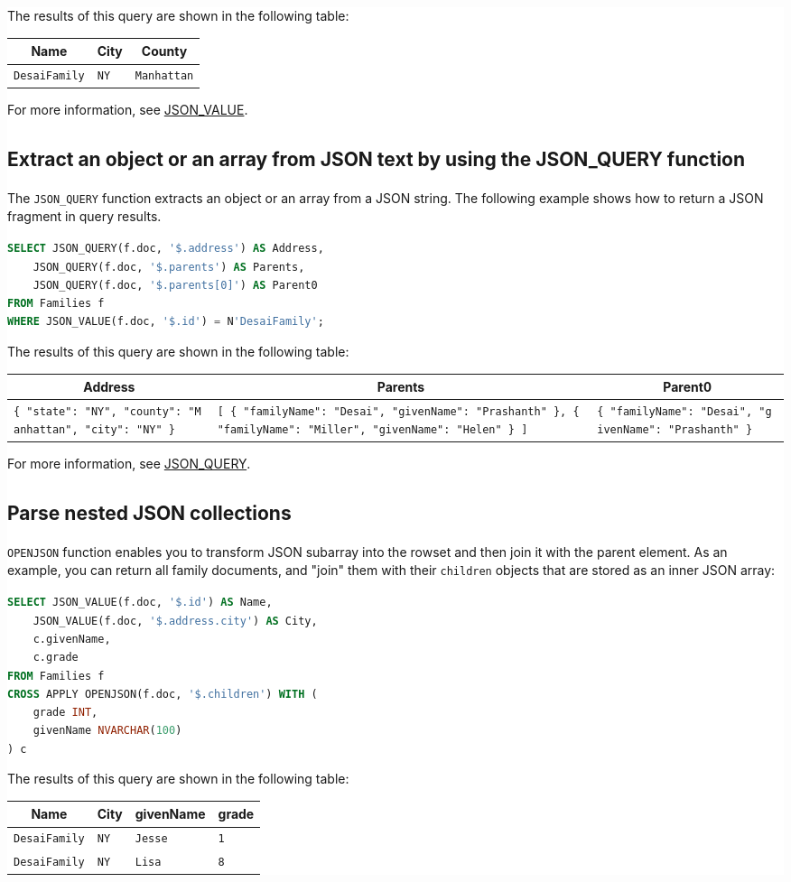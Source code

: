 The results of this query are shown in the following table:

| Name | City | County |
| --- | --- | --- |
| `DesaiFamily` | `NY` | `Manhattan` |

For more information, see [JSON_VALUE](../../t-sql/functions/json-value-transact-sql.md).

## <a id="QUERY"></a> Extract an object or an array from JSON text by using the JSON_QUERY function

The `JSON_QUERY` function extracts an object or an array from a JSON string. The following example shows how to return a JSON fragment in query results.

```sql
SELECT JSON_QUERY(f.doc, '$.address') AS Address,
    JSON_QUERY(f.doc, '$.parents') AS Parents,
    JSON_QUERY(f.doc, '$.parents[0]') AS Parent0
FROM Families f
WHERE JSON_VALUE(f.doc, '$.id') = N'DesaiFamily';
```

The results of this query are shown in the following table:

| Address | Parents | Parent0 |
| --- | --- | --- |
| `{ "state": "NY", "county": "Manhattan", "city": "NY" }` | `[ { "familyName": "Desai", "givenName": "Prashanth" }, { "familyName": "Miller", "givenName": "Helen" } ]` | `{ "familyName": "Desai", "givenName": "Prashanth" }` |

For more information, see [JSON_QUERY](../../t-sql/functions/json-query-transact-sql.md).

## Parse nested JSON collections

`OPENJSON` function enables you to transform JSON subarray into the rowset and then join it with the parent element. As an example, you can return all family documents, and "join" them with their `children` objects that are stored as an inner JSON array:

```sql
SELECT JSON_VALUE(f.doc, '$.id') AS Name,
    JSON_VALUE(f.doc, '$.address.city') AS City,
    c.givenName,
    c.grade
FROM Families f
CROSS APPLY OPENJSON(f.doc, '$.children') WITH (
    grade INT,
    givenName NVARCHAR(100)
) c
```

The results of this query are shown in the following table:

| Name | City | givenName | grade |
| --- | --- | --- | --- |
| `DesaiFamily` | `NY` | `Jesse` | `1` |
| `DesaiFamily` | `NY` | `Lisa` | `8` |
